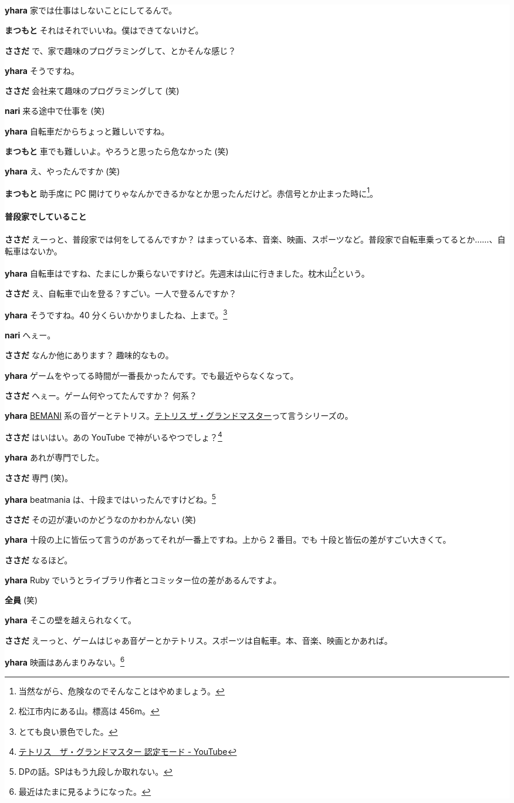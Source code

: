 __yhara__ 家では仕事はしないことにしてるんで。

__まつもと__ それはそれでいいね。僕はできてないけど。

__ささだ__ で、家で趣味のプログラミングして、とかそんな感じ？

__yhara__ そうですね。

__ささだ__ 会社来て趣味のプログラミングして (笑)

__nari__ 来る途中で仕事を (笑)

__yhara__ 自転車だからちょっと難しいですね。

__まつもと__ 車でも難しいよ。やろうと思ったら危なかった (笑)

__yhara__ え、やったんですか (笑)

__まつもと__ 助手席に PC 開けてりゃなんかできるかなとか思ったんだけど。赤信号とか止まった時に[^58]。

#### 普段家でしていること

__ささだ__ えーっと、普段家では何をしてるんですか？ はまっている本、音楽、映画、スポーツなど。普段家で自転車乗ってるとか……、自転車はないか。

__yhara__ 自転車はですね、たまにしか乗らないですけど。先週末は山に行きました。枕木山[^59]という。

__ささだ__ え、自転車で山を登る？すごい。一人で登るんですか？

__yhara__ そうですね。40 分くらいかかりましたね、上まで。[^60]

__nari__ へぇー。

__ささだ__ なんか他にあります？ 趣味的なもの。

__yhara__ ゲームをやってる時間が一番長かったんです。でも最近やらなくなって。

__ささだ__ へぇー。ゲーム何やってたんですか？ 何系？

__yhara__ [BEMANI](http://www.konami.jp/bemani/) 系の音ゲーとテトリス。[テトリス ザ・グランドマスター](http://ja.wikipedia.org/wiki/%E3%83%86%E3%83%88%E3%83%AA%E3%82%B9_%E3%82%B6%E3%83%BB%E3%82%B0%E3%83%A9%E3%83%B3%E3%83%89%E3%83%9E%E3%82%B9%E3%82%BF%E3%83%BC)って言うシリーズの。

__ささだ__ はいはい。あの YouTube で神がいるやつでしょ？[^61]

__yhara__ あれが専門でした。

__ささだ__ 専門 (笑)。

__yhara__ beatmania は、十段まではいったんですけどね。[^62]

__ささだ__ その辺が凄いのかどうなのかわかんない (笑)

__yhara__ 十段の上に皆伝って言うのがあってそれが一番上ですね。上から 2 番目。でも 十段と皆伝の差がすごい大きくて。

__ささだ__ なるほど。

__yhara__ Ruby でいうとライブラリ作者とコミッター位の差があるんですよ。

__全員__ (笑)

__yhara__ そこの壁を越えられなくて。

__ささだ__ えーっと、ゲームはじゃあ音ゲーとかテトリス。スポーツは自転車。本、音楽、映画とかあれば。

__yhara__ 映画はあんまりみない。[^63]


[^1]: ruby-list などのメーリングリストをホスティングされているサーバ blade の管理者、[原信一郎先生]({{base}}{% post_url articles/0023/2008-03-31-0023-Hotlinks %})。
[^2]: [謎のメッセージ](http://github.com/why)とともに、インターネット上から失踪。
[^3]: JavaScript で書かれた Scheme 言語のインタプリタ。Scheme を JavaScript代わりに使える。
[^4]: ウェブサイトへのアクセスを自動化するライブラリ。
[^5]: HTML/XMLを解析するためのライブラリ。
[^6]: 様々な Web アプリを管理して、デスクトップアプリのように使うソフトウェア。
[^7]: [[ANN] Ruby draft specification](http://blade.nagaokaut.ac.jp/cgi-bin/scat.rb/ruby/ruby-talk/351791)
[^8]: 最初に知ったオブジェクト指向言語はC++なので、それより祖先の言語はよく分からない。
[^9]: 逆は真ではない (使ってない言語が嫌いな訳ではない)。
[^10]: Ruby標準仕様案では、1.8/1.9で非互換な部分は「処理系定義」としている。
[^11]: Ruby は使うより作る派らしい !?
[^12]: ディレクトリ型のRubyGems情報サイト。
[^13]: git のプロジェクトホスティングサービス
[^14]: 「簡単でしたか？」の答えになってないが、C マガの概要と Web のリファレンスでだいたい事足りたので、簡単だったと思う。
[^15]: まつもとさんが作者の、テキスト用マークアップ言語。Ruby の旧日本語リファレンスマニュアルは RD で書かれていた。
[^16]: というやりとりがあったが、ReVIEW の書式は RD ではない。
[^17]: Ruby で書かれた Wiki エンジン、Hiki のためのテキスト整形フォーマット。tDiary でも使える。
[^18]: PC-9801 や DOS/V 用のゲーム用ライブラリ。
[^19]: 2ch のフリーゲームスレッド経由で、海外のいくつかのサイトで紹介された経緯がある。「新作ないの？」って聞いてくれた人、ごめんなさい。
[^20]: なので Windows/Linux/Mac で動く。
[^21]: ゲームが作りたかったような。
[^22]: 「始めるのは簡単だが終わるのは難しい」
[^23]: もちろんバグ直したりはしますけど、核ミサイルの制御には使わないでください。
[^24]: 記号だけで書く 2 次元のプログラミング言語。公式サイトは無くなっている。処理系 (Befunge-93) は http://quadium.net/funge/downloads/ から入手可能。
[^25]: データとコードを同じ形式で扱えるプログラミング言語の総称 (※yharaの私的な定義)。Common Lisp、Emacs Lisp、Scheme、Clojure などがある。
[^26]: 『プログラミングGauche』
[^27]: インデントを修正したもの：http://gist.github.com/318479
[^28]: http://route477.net/d/?date=20060522
[^29]: Scheme処理系「Gauche」の作者。Lisp ハッカー。
[^30]: Ruby でも def hoge の中に def inner を書くことができる。ただし、foo が最初に呼ばれたときに、inner というメソッドが定義される…という動作になる。単に定義するタイミングが遅れるだけで、inner は hoge の外からも見える。
[^31]: Ruby でいうと、def hoge 内で def inner すると、inner は hoge 内でのみ呼べる…みたいな。
[^32]: 手続きを表すクラス。例：func = lambda{|x| x+1} ; func.call(2) #=> 3
[^33]: funcという変数にProcオブジェクトを代入しても、func()で呼べるわけではない。func.callか、func[]か、func.()とする必要がある(最後のは Ruby 1.9のみ対応)。
[^34]: Ruby 標準添付の Web サーバ (を作るためのライブラリ)。
[^35]: Ruby 用の Web サーバ。
[^36]: この一月後くらいに[リリースを行いました](http://yhara.github.com/ruby-station/index_ja.html)。
[^37]: 現在は[ベータ版](http://www.google.com/chrome?hl=ja&platform=mac)がリリースされている。
[^38]: Google Chromeに搭載されているJavaScriptエンジン。
[^39]: Rubyは文字列を破壊的に変更することができるが、これをできないようにすれば一部のプログラムはとても速くなる。
[^40]: 京大マイコンクラブ。コンピュータ業界に有名人を多数輩出している。
[^41]: 別に怖くないですよ (笑)
[^42]: 2 個上の先輩。Ruby/SDLなどの作者。
[^43]: 京都大学サイクリング部。
[^44]: 自転車を分解して、電車で運ぶことを輪行といいます。
[^45]: 西暦 2004 年。
[^46]: お見せできないので、想像してください。黒背景に白文字です。
[^47]: Ruby は 1.9 からバイトコード方式の処理系になった。
[^48]: Rubyでいうbegin &#12316; rescueのような感じのもの。
[^49]: [『Three Implementation Models for Scheme』 by R. Kent Dybvig](http://docs.google.com/viewer?a=v&q=cache:RvQYikpAzq8J:citeseerx.ist.psu.edu/viewdoc/download%3Fdoi%3D10.1.1.66.786%26rep%3Drep1%26type%3Dpdf+three+implementation+Scheme&hl=ja&gl=jp&pid=bl&srcid=ADGEESgN8MHQp1GXRj3KCPbJ8XpSwhHjzx6jN1aNZtftRTxyBTSW6Xq3NHX_LKMezllqYDwrd2654trOCmmwfsfl1wm0Eg2gfNaGTNLTG0lxs_8INnulMGz0xcQQjzcknAVqEKcgRPlj&sig=AHIEtbQevGYlj6yWI-s7Kd1DlmeR7aSaoA)
[^50]: 現在はフランスのソフトウェア会社で働かれている。
[^51]: NaClに転職されるより前の話。
[^52]: Ruby 標準の gem 配布サイト。
[^53]: [Rubinius](http://rubini.us/) の作者。
[^54]: 現在は [The Ruby Show](http://5by5.tv/rubyshow) と [The Dev Show](http://5by5.tv/devshow) に分割された。あとは [Ruby5](http://ruby5.envylabs.com/) などがおすすめ。
[^55]: NaCl 代表取締役。
[^56]: 一応、スタンドアップミーティングがある 10 時半には間に合っています。
[^57]: 多忙なまつもとさんの出社時刻は日によってまちまち。
[^58]: 当然ながら、危険なのでそんなことはやめましょう。
[^59]: 松江市内にある山。標高は 456m。
[^60]: とても良い景色でした。
[^61]: [テトリス　ザ・グランドマスター 認定モード - YouTube](http://www.youtube.com/watch?v=YWZHhjQQtxQ)
[^62]: DPの話。SPはもう九段しか取れない。
[^63]: 最近はたまに見るようになった。
[^64]: 「まつもとゆきひろ コードの世界 スーパープログラマになる 14 の思考法」。表紙の Matz の写真がホストみたいなので、通称「ホスト本」と呼ばれている。
[^65]: 今思うと、たまたま「技術書読む期」だっただけですね。最近は「本読まない期」です。
[^66]: Rubyにとても詳しい。
[^67]: 参考：[ほぼ日刊イトイ新聞 - 適切な大きさの問題さえ生まれれば。](http://www.1101.com/umeda_iwata/2008-11-19.html)、[梅田望夫×まつもとゆきひろ対談 第2弾「ネットのエネルギーと個の幸福」(前編)：ITpro](http://itpro.nikkeibp.co.jp/article/COLUMN/20080423/299909/?ST=ep_webpluse&P=5)
[^68]: http://route477.net/d/?date=20070510
[^69]: 例：ln -s /usr/local/lib/ruby/gems/1.8/gems ~/gems
[^70]: [isitruby19.com](http://isitruby19.com/)に情報があったりなかったりする。